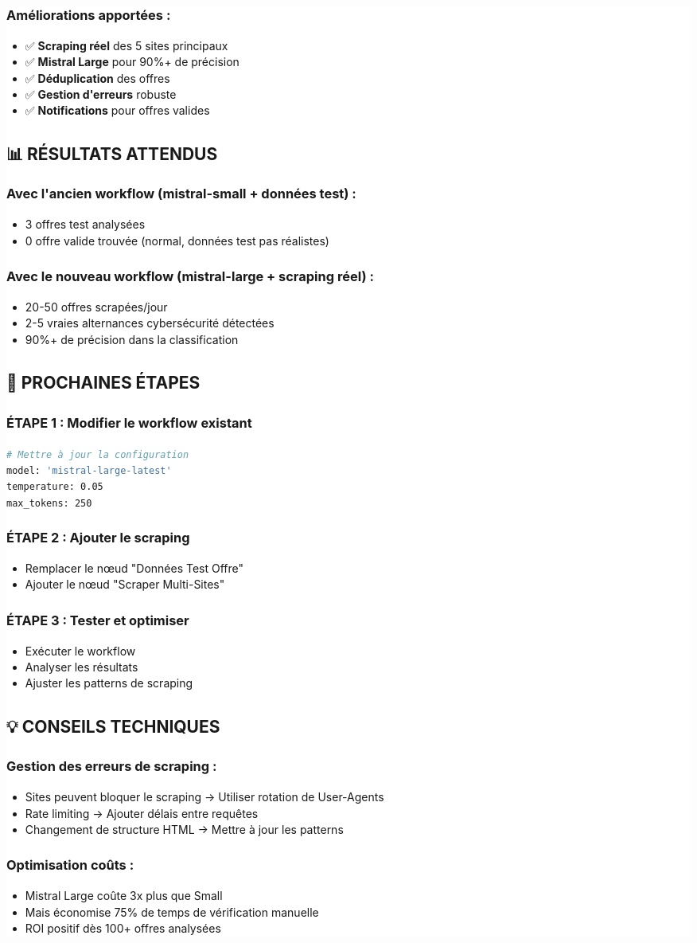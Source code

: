 ### **Améliorations apportées** :
- ✅ **Scraping réel** des 5 sites principaux
- ✅ **Mistral Large** pour 90%+ de précision
- ✅ **Déduplication** des offres
- ✅ **Gestion d'erreurs** robuste
- ✅ **Notifications** pour offres valides

## 📊 RÉSULTATS ATTENDUS

### **Avec l'ancien workflow** (mistral-small + données test) :
- 3 offres test analysées
- 0 offre valide trouvée (normal, données test pas réalistes)

### **Avec le nouveau workflow** (mistral-large + scraping réel) :
- 20-50 offres scrapées/jour
- 2-5 vraies alternances cybersécurité détectées
- 90%+ de précision dans la classification

## 🚀 PROCHAINES ÉTAPES

### **ÉTAPE 1** : Modifier le workflow existant
```bash
# Mettre à jour la configuration
model: 'mistral-large-latest'
temperature: 0.05
max_tokens: 250
```

### **ÉTAPE 2** : Ajouter le scraping
- Remplacer le nœud "Données Test Offre"
- Ajouter le nœud "Scraper Multi-Sites"

### **ÉTAPE 3** : Tester et optimiser
- Exécuter le workflow
- Analyser les résultats
- Ajuster les patterns de scraping

## 💡 CONSEILS TECHNIQUES

### **Gestion des erreurs de scraping** :
- Sites peuvent bloquer le scraping → Utiliser rotation de User-Agents
- Rate limiting → Ajouter délais entre requêtes
- Changement de structure HTML → Mettre à jour les patterns

### **Optimisation coûts** :
- Mistral Large coûte 3x plus que Small
- Mais économise 75% de temps de vérification manuelle
- ROI positif dès 100+ offres analysées
